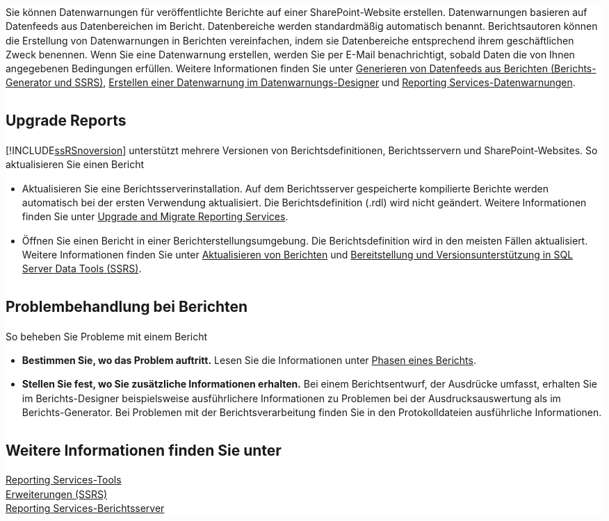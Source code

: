  Sie können Datenwarnungen für veröffentlichte Berichte auf einer SharePoint-Website erstellen. Datenwarnungen basieren auf Datenfeeds aus Datenbereichen im Bericht. Datenbereiche werden standardmäßig automatisch benannt. Berichtsautoren können die Erstellung von Datenwarnungen in Berichten vereinfachen, indem sie Datenbereiche entsprechend ihrem geschäftlichen Zweck benennen. Wenn Sie eine Datenwarnung erstellen, werden Sie per E-Mail benachrichtigt, sobald Daten die von Ihnen angegebenen Bedingungen erfüllen. Weitere Informationen finden Sie unter [Generieren von Datenfeeds aus Berichten (Berichts-Generator und SSRS)](../../reporting-services/report-builder/generating-data-feeds-from-reports-report-builder-and-ssrs.md), [Erstellen einer Datenwarnung im Datenwarnungs-Designer](../../reporting-services/create-a-data-alert-in-data-alert-designer.md) und [Reporting Services-Datenwarnungen](../../reporting-services/reporting-services-data-alerts.md).  
  
## <a name="upgrade-reports"></a>Upgrade Reports  
 [!INCLUDE[ssRSnoversion](../../includes/ssrsnoversion-md.md)] unterstützt mehrere Versionen von Berichtsdefinitionen, Berichtsservern und SharePoint-Websites. So aktualisieren Sie einen Bericht  
  
-   Aktualisieren Sie eine Berichtsserverinstallation. Auf dem Berichtsserver gespeicherte kompilierte Berichte werden automatisch bei der ersten Verwendung aktualisiert. Die Berichtsdefinition (.rdl) wird nicht geändert. Weitere Informationen finden Sie unter [Upgrade and Migrate Reporting Services](../../reporting-services/install-windows/upgrade-and-migrate-reporting-services.md).  
  
-   Öffnen Sie einen Bericht in einer Berichterstellungsumgebung. Die Berichtsdefinition wird in den meisten Fällen aktualisiert. Weitere Informationen finden Sie unter [Aktualisieren von Berichten](../../reporting-services/install-windows/upgrade-reports.md) und [Bereitstellung und Versionsunterstützung in SQL Server Data Tools (SSRS)](../../reporting-services/tools/deployment-and-version-support-in-sql-server-data-tools-ssrs.md).  
  
## <a name="troubleshoot-reports"></a>Problembehandlung bei Berichten  
 So beheben Sie Probleme mit einem Bericht  
  
-   **Bestimmen Sie, wo das Problem auftritt.** Lesen Sie die Informationen unter [Phasen eines Berichts](#bkmk_StagesSummary).  
  
-   **Stellen Sie fest, wo Sie zusätzliche Informationen erhalten.** Bei einem Berichtsentwurf, der Ausdrücke umfasst, erhalten Sie im Berichts-Designer beispielsweise ausführlichere Informationen zu Problemen bei der Ausdrucksauswertung als im Berichts-Generator. Bei Problemen mit der Berichtsverarbeitung finden Sie in den Protokolldateien ausführliche Informationen.  
  
## <a name="see-also"></a>Weitere Informationen finden Sie unter  
 [Reporting Services-Tools](../../reporting-services/tools/reporting-services-tools.md)   
 [Erweiterungen (SSRS)](../../reporting-services/extensions-ssrs.md)   
 [Reporting Services-Berichtsserver](../../reporting-services/report-server-sharepoint/reporting-services-report-server.md)  
  
  
